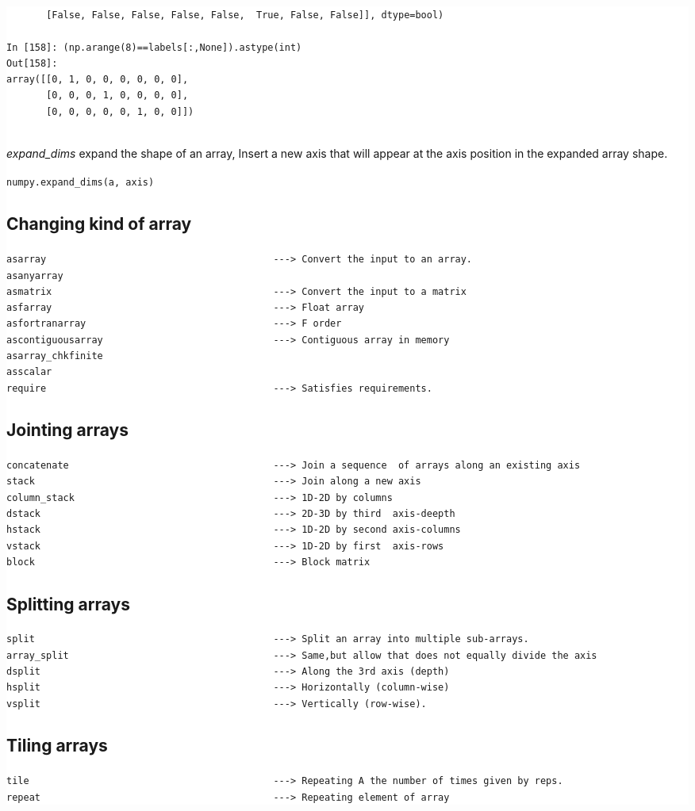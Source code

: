 ```
       [False, False, False, False, False,  True, False, False]], dtype=bool)

In [158]: (np.arange(8)==labels[:,None]).astype(int)
Out[158]: 
array([[0, 1, 0, 0, 0, 0, 0, 0],
       [0, 0, 0, 1, 0, 0, 0, 0],
       [0, 0, 0, 0, 0, 1, 0, 0]])


```
*expand_dims*  expand the shape of an array, Insert a new axis that will appear at the axis position in the expanded array shape.
```
numpy.expand_dims(a, axis)
```

## Changing kind of array
```
asarray                                        ---> Convert the input to an array. 
asanyarray
asmatrix                                       ---> Convert the input to a matrix
asfarray                                       ---> Float array 
asfortranarray                                 ---> F order  
ascontiguousarray                              ---> Contiguous array in memory 
asarray_chkfinite 
asscalar 
require                                        ---> Satisfies requirements. 
```
## Jointing arrays
```
concatenate                                    ---> Join a sequence  of arrays along an existing axis
stack                                          ---> Join along a new axis 
column_stack                                   ---> 1D-2D by columns
dstack                                         ---> 2D-3D by third  axis-deepth
hstack                                         ---> 1D-2D by second axis-columns
vstack                                         ---> 1D-2D by first  axis-rows
block                                          ---> Block matrix
```
## Splitting arrays
```
split                                          ---> Split an array into multiple sub-arrays. 
array_split                                    ---> Same,but allow that does not equally divide the axis
dsplit                                         ---> Along the 3rd axis (depth)
hsplit                                         ---> Horizontally (column-wise)
vsplit                                         ---> Vertically (row-wise). 
```
## Tiling arrays
```
tile                                           ---> Repeating A the number of times given by reps. 
repeat                                         ---> Repeating element of array
```
